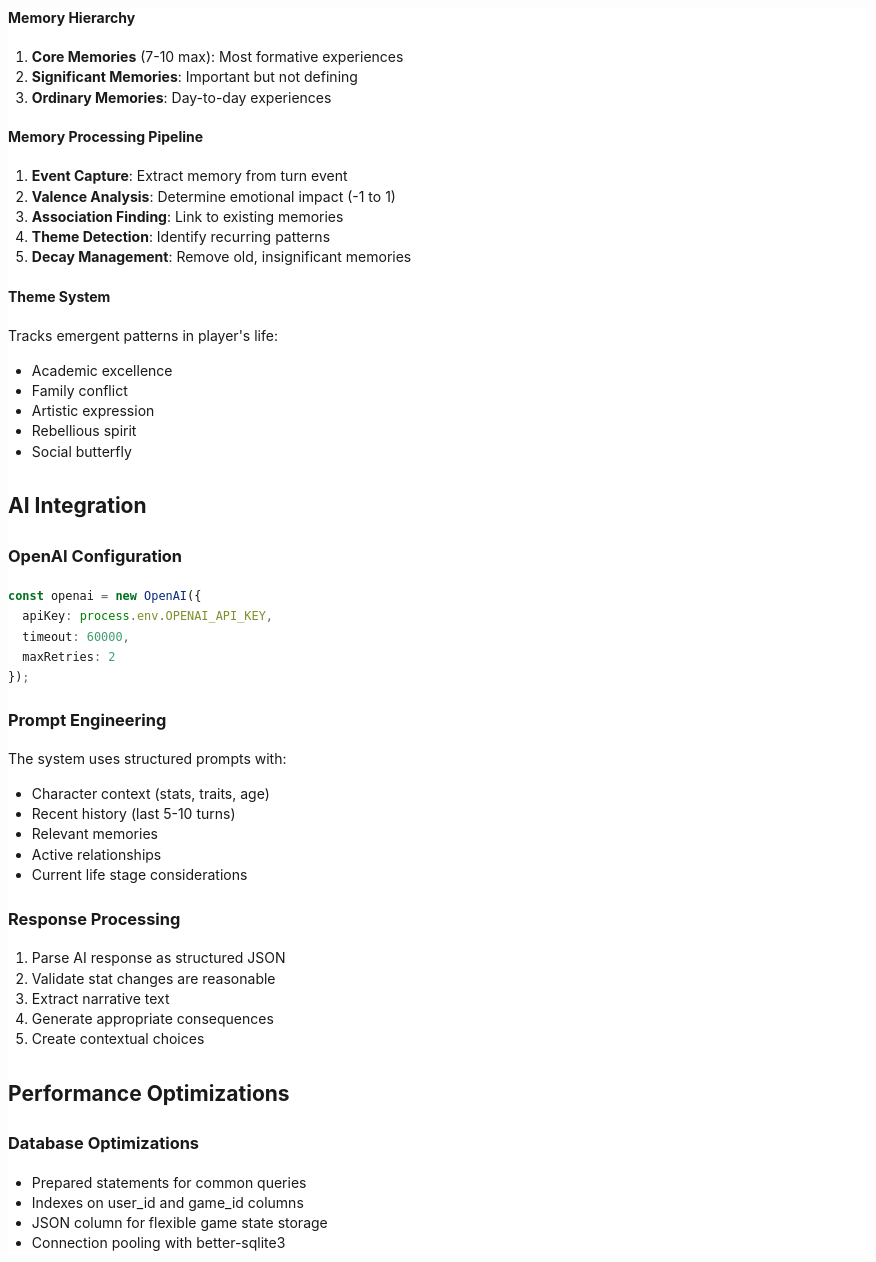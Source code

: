 #### Memory Hierarchy
1. **Core Memories** (7-10 max): Most formative experiences
2. **Significant Memories**: Important but not defining
3. **Ordinary Memories**: Day-to-day experiences

#### Memory Processing Pipeline
1. **Event Capture**: Extract memory from turn event
2. **Valence Analysis**: Determine emotional impact (-1 to 1)
3. **Association Finding**: Link to existing memories
4. **Theme Detection**: Identify recurring patterns
5. **Decay Management**: Remove old, insignificant memories

#### Theme System
Tracks emergent patterns in player's life:
- Academic excellence
- Family conflict
- Artistic expression
- Rebellious spirit
- Social butterfly

## AI Integration

### OpenAI Configuration
```typescript
const openai = new OpenAI({
  apiKey: process.env.OPENAI_API_KEY,
  timeout: 60000,
  maxRetries: 2
});
```

### Prompt Engineering
The system uses structured prompts with:
- Character context (stats, traits, age)
- Recent history (last 5-10 turns)
- Relevant memories
- Active relationships
- Current life stage considerations

### Response Processing
1. Parse AI response as structured JSON
2. Validate stat changes are reasonable
3. Extract narrative text
4. Generate appropriate consequences
5. Create contextual choices

## Performance Optimizations

### Database Optimizations
- Prepared statements for common queries
- Indexes on user_id and game_id columns
- JSON column for flexible game state storage
- Connection pooling with better-sqlite3
